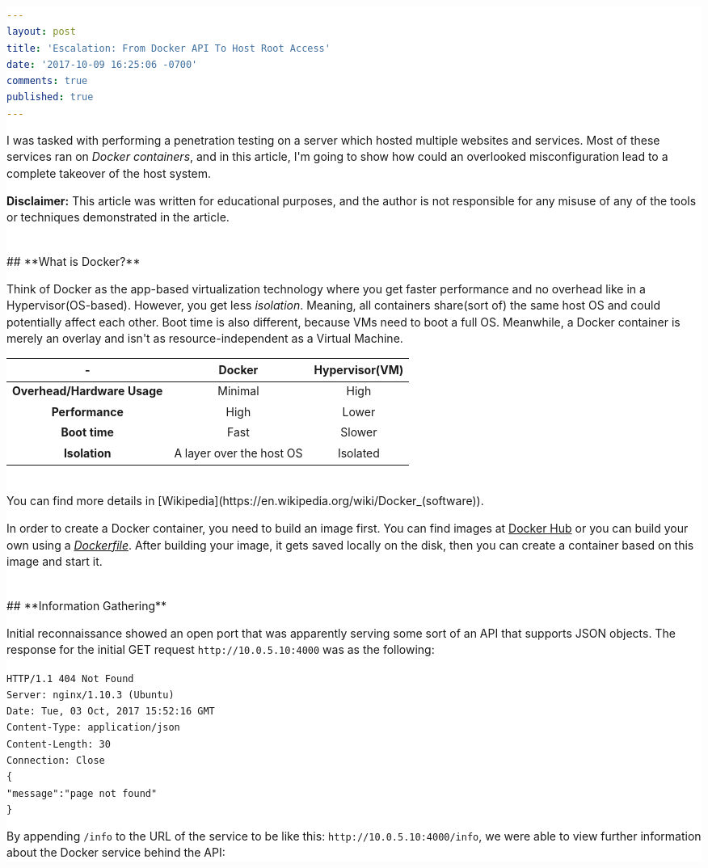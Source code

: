 ```yaml
---
layout: post
title: 'Escalation: From Docker API To Host Root Access'
date: '2017-10-09 16:25:06 -0700'
comments: true
published: true
---
```

   I was tasked with performing a penetration testing on a server which hosted multiple websites and services. Most of these services ran on _Docker containers_, and in this article, I'm going to show how could an overlooked misconfiguration lead to a complete takeover of the host system.


**Disclaimer:** This article was written for educational purposes, and the author is not responsible for any misuse of any of the tools or techniques demonstrated in the article.


<br>
## **What is Docker?**

Think of Docker as the app-based virtualization technology where you get faster performance and no overhead like in a Hypervisor(OS-based). However, you get less _isolation_. Meaning, all containers share(sort of) the same host OS and could potentially affect each other. Boot time is also different, because VMs need to boot a full OS. Meanwhile, a Docker container is merely an overlay and isn't as resource-independent as a Virtual Machine.
<br>

|        	 -         		|			**Docker**			|       **Hypervisor(VM)**      |
|:-------------------------:|:-------------------------:|:-------------------------:|
| **Overhead/Hardware Usage** 	|			Minimal			|			High			|
| **Performance**       		|			High			|			Lower			|
| **Boot time**         		|			Fast			|			Slower        	|
| **Isolation**         		| A layer over the host OS 	|			Isolated		|

<br>
You can find more details in [Wikipedia](https://en.wikipedia.org/wiki/Docker_(software)).

In order to create a Docker container, you need to build an image first. You can find images at [Docker Hub](https://hub.docker.com/) or you can build your own using a [_Dockerfile_](https://docs.docker.com/engine/reference/builder/). After building your image, it gets saved locally on the disk, then you can create a container based on this image and start it.

<br>
## **Information Gathering**

Initial reconnaissance showed an open port that was apparently serving some sort of an API that supports JSON objects. The response for the initial GET request `http://10.0.5.10:4000` was as the following:
```http
HTTP/1.1 404 Not Found
Server: nginx/1.10.3 (Ubuntu)
Date: Tue, 03 Oct, 2017 15:52:16 GMT
Content-Type: application/json
Content-Length: 30
Connection: Close
{
"message":"page not found"
}
```
By appending `/info` to the URL of the service to be like this: `http://10.0.5.10:4000/info`, we were able to view further information about the Docker service behind the API:
